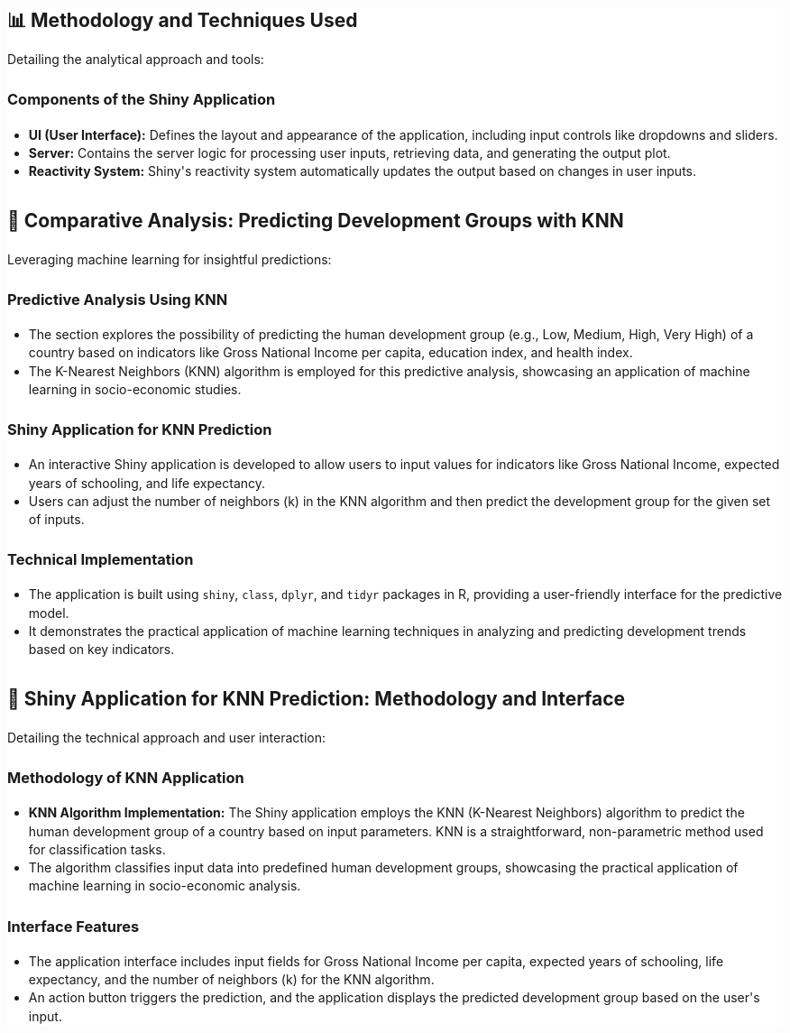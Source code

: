 ## 📊 Methodology and Techniques Used

Detailing the analytical approach and tools:

### Components of the Shiny Application
- **UI (User Interface):** Defines the layout and appearance of the application, including input controls like dropdowns and sliders.
- **Server:** Contains the server logic for processing user inputs, retrieving data, and generating the output plot.
- **Reactivity System:** Shiny's reactivity system automatically updates the output based on changes in user inputs.

## 🧮 Comparative Analysis: Predicting Development Groups with KNN

Leveraging machine learning for insightful predictions:

### Predictive Analysis Using KNN
- The section explores the possibility of predicting the human development group (e.g., Low, Medium, High, Very High) of a country based on indicators like Gross National Income per capita, education index, and health index.
- The K-Nearest Neighbors (KNN) algorithm is employed for this predictive analysis, showcasing an application of machine learning in socio-economic studies.

### Shiny Application for KNN Prediction
- An interactive Shiny application is developed to allow users to input values for indicators like Gross National Income, expected years of schooling, and life expectancy.
- Users can adjust the number of neighbors (k) in the KNN algorithm and then predict the development group for the given set of inputs.

### Technical Implementation
- The application is built using `shiny`, `class`, `dplyr`, and `tidyr` packages in R, providing a user-friendly interface for the predictive model.
- It demonstrates the practical application of machine learning techniques in analyzing and predicting development trends based on key indicators.

## 🔄 Shiny Application for KNN Prediction: Methodology and Interface

Detailing the technical approach and user interaction:

### Methodology of KNN Application
- **KNN Algorithm Implementation:** The Shiny application employs the KNN (K-Nearest Neighbors) algorithm to predict the human development group of a country based on input parameters. KNN is a straightforward, non-parametric method used for classification tasks.
- The algorithm classifies input data into predefined human development groups, showcasing the practical application of machine learning in socio-economic analysis.

### Interface Features
- The application interface includes input fields for Gross National Income per capita, expected years of schooling, life expectancy, and the number of neighbors (k) for the KNN algorithm.
- An action button triggers the prediction, and the application displays the predicted development group based on the user's input.
